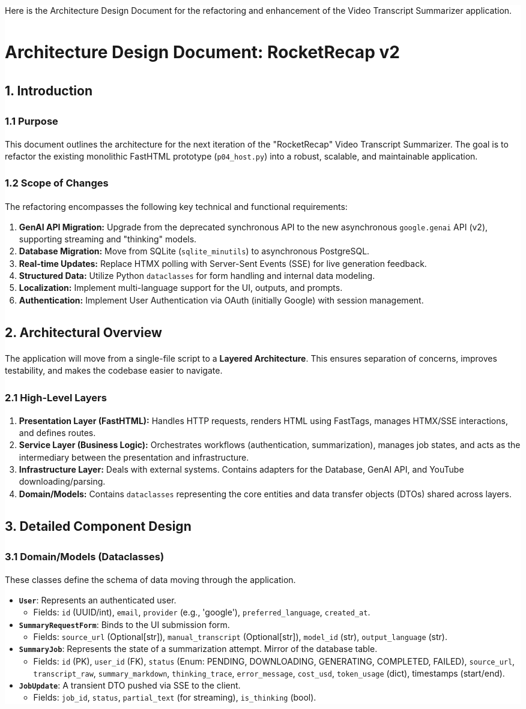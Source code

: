 Here is the Architecture Design Document for the refactoring and enhancement of the Video Transcript Summarizer application.

# Architecture Design Document: RocketRecap v2

## 1. Introduction

### 1.1 Purpose
This document outlines the architecture for the next iteration of the "RocketRecap" Video Transcript Summarizer. The goal is to refactor the existing monolithic FastHTML prototype (`p04_host.py`) into a robust, scalable, and maintainable application.

### 1.2 Scope of Changes
The refactoring encompasses the following key technical and functional requirements:
1.  **GenAI API Migration:** Upgrade from the deprecated synchronous API to the new asynchronous `google.genai` API (v2), supporting streaming and "thinking" models.
2.  **Database Migration:** Move from SQLite (`sqlite_minutils`) to asynchronous PostgreSQL.
3.  **Real-time Updates:** Replace HTMX polling with Server-Sent Events (SSE) for live generation feedback.
4.  **Structured Data:** Utilize Python `dataclasses` for form handling and internal data modeling.
5.  **Localization:** Implement multi-language support for the UI, outputs, and prompts.
6.  **Authentication:** Implement User Authentication via OAuth (initially Google) with session management.

## 2. Architectural Overview

The application will move from a single-file script to a **Layered Architecture**. This ensures separation of concerns, improves testability, and makes the codebase easier to navigate.

### 2.1 High-Level Layers

1.  **Presentation Layer (FastHTML):** Handles HTTP requests, renders HTML using FastTags, manages HTMX/SSE interactions, and defines routes.
2.  **Service Layer (Business Logic):** Orchestrates workflows (authentication, summarization), manages job states, and acts as the intermediary between the presentation and infrastructure.
3.  **Infrastructure Layer:** Deals with external systems. Contains adapters for the Database, GenAI API, and YouTube downloading/parsing.
4.  **Domain/Models:** Contains `dataclasses` representing the core entities and data transfer objects (DTOs) shared across layers.

## 3. Detailed Component Design

### 3.1 Domain/Models (Dataclasses)

These classes define the schema of data moving through the application.

*   **`User`**: Represents an authenticated user.
    *   Fields: `id` (UUID/int), `email`, `provider` (e.g., 'google'), `preferred_language`, `created_at`.
*   **`SummaryRequestForm`**: Binds to the UI submission form.
    *   Fields: `source_url` (Optional[str]), `manual_transcript` (Optional[str]), `model_id` (str), `output_language` (str).
*   **`SummaryJob`**: Represents the state of a summarization attempt. Mirror of the database table.
    *   Fields: `id` (PK), `user_id` (FK), `status` (Enum: PENDING, DOWNLOADING, GENERATING, COMPLETED, FAILED), `source_url`, `transcript_raw`, `summary_markdown`, `thinking_trace`, `error_message`, `cost_usd`, `token_usage` (dict), timestamps (start/end).
*   **`JobUpdate`**: A transient DTO pushed via SSE to the client.
    *   Fields: `job_id`, `status`, `partial_text` (for streaming), `is_thinking` (bool).

